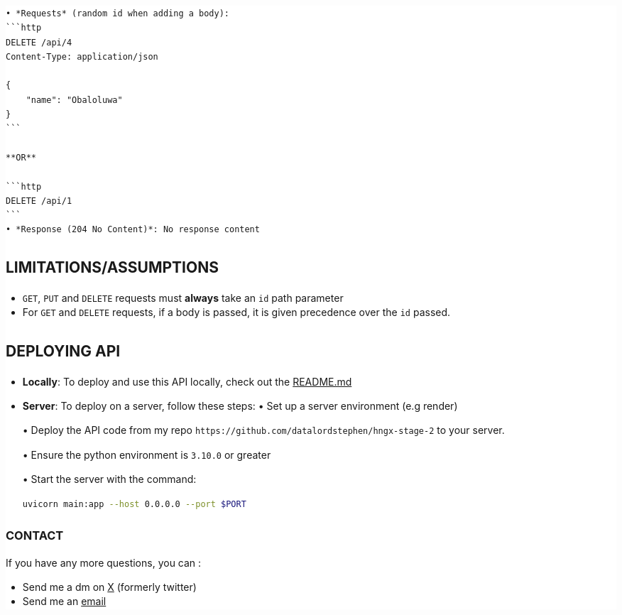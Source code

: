     • *Requests* (random id when adding a body):
    ```http
    DELETE /api/4
    Content-Type: application/json

    {
        "name": "Obaloluwa"
    }
    ```

    **OR**

    ```http
    DELETE /api/1
    ```
    • *Response (204 No Content)*: No response content

## LIMITATIONS/ASSUMPTIONS
* `GET`, `PUT` and `DELETE` requests must **always** take an `id` path parameter
* For `GET` and `DELETE` requests, if a body is passed, it is given precedence over the `id` passed.

## DEPLOYING API
* **Locally**: To deploy and use this API locally, check out the [README.md](/README.md)

* **Server**: To deploy on a server, follow these steps:
    • Set up a server environment (e.g render)

    • Deploy the API code from my repo ```https://github.com/datalordstephen/hngx-stage-2``` to your server.

    • Ensure the python environment is `3.10.0` or greater

    • Start the server with the command:
    ```bash
    uvicorn main:app --host 0.0.0.0 --port $PORT
    ```

### CONTACT
If you have any more questions, you can :
* Send me a dm on [X](https://twitter.com/datalordstephen) (formerly twitter)
* Send me an [email](mailto:obaadegbokun1@gmail.com)

